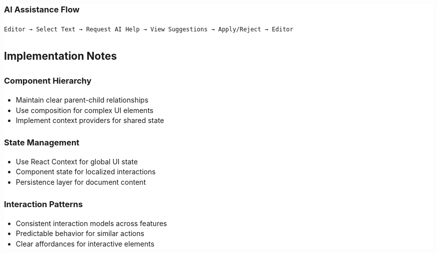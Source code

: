### AI Assistance Flow
```
Editor → Select Text → Request AI Help → View Suggestions → Apply/Reject → Editor
```

## Implementation Notes

### Component Hierarchy
- Maintain clear parent-child relationships
- Use composition for complex UI elements
- Implement context providers for shared state

### State Management
- Use React Context for global UI state
- Component state for localized interactions
- Persistence layer for document content

### Interaction Patterns
- Consistent interaction models across features
- Predictable behavior for similar actions
- Clear affordances for interactive elements
